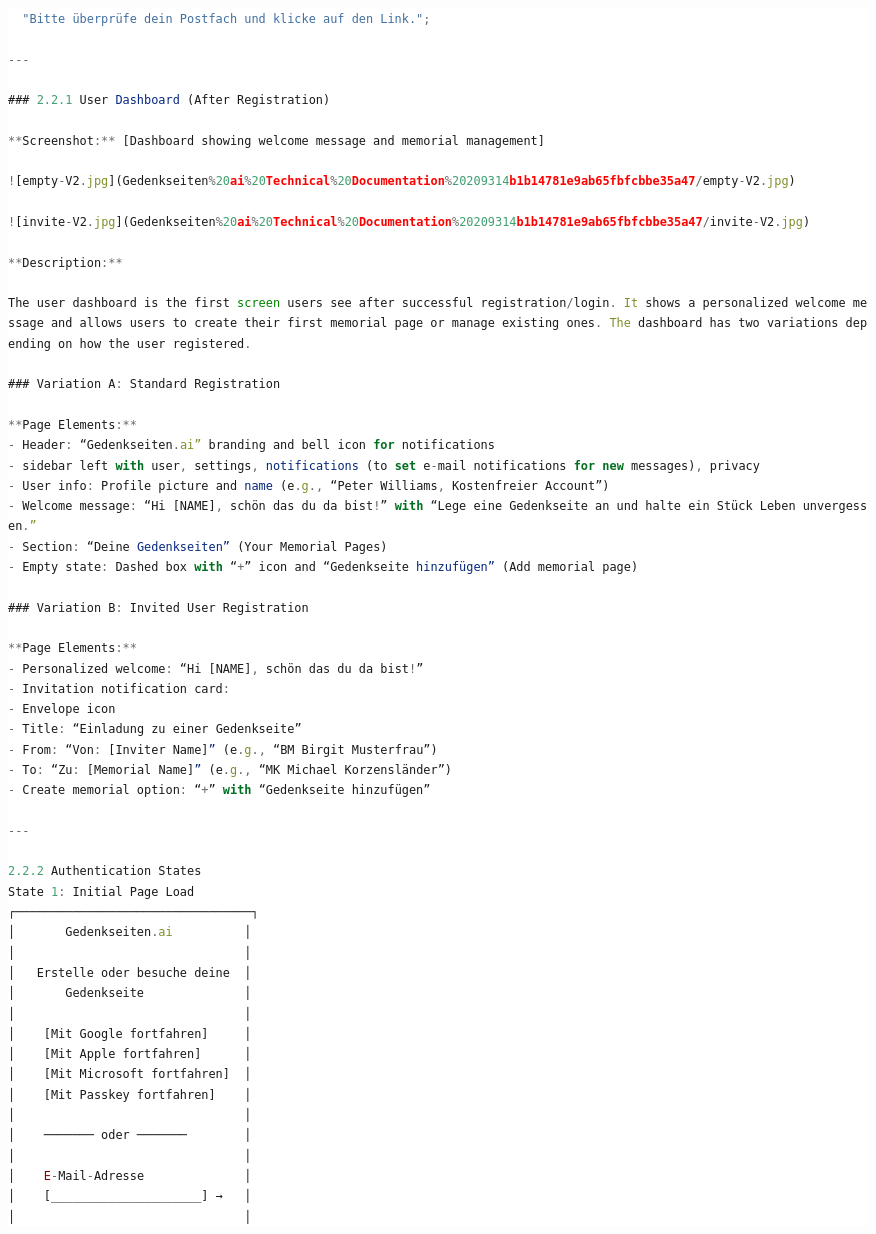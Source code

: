 ```typescript
  "Bitte überprüfe dein Postfach und klicke auf den Link.";

---

### 2.2.1 User Dashboard (After Registration)

**Screenshot:** [Dashboard showing welcome message and memorial management]

![empty-V2.jpg](Gedenkseiten%20ai%20Technical%20Documentation%20209314b1b14781e9ab65fbfcbbe35a47/empty-V2.jpg)

![invite-V2.jpg](Gedenkseiten%20ai%20Technical%20Documentation%20209314b1b14781e9ab65fbfcbbe35a47/invite-V2.jpg)

**Description:**

The user dashboard is the first screen users see after successful registration/login. It shows a personalized welcome message and allows users to create their first memorial page or manage existing ones. The dashboard has two variations depending on how the user registered.

### Variation A: Standard Registration

**Page Elements:**
- Header: “Gedenkseiten.ai” branding and bell icon for notifications
- sidebar left with user, settings, notifications (to set e-mail notifications for new messages), privacy 
- User info: Profile picture and name (e.g., “Peter Williams, Kostenfreier Account”)
- Welcome message: “Hi [NAME], schön das du da bist!” with “Lege eine Gedenkseite an und halte ein Stück Leben unvergessen.”
- Section: “Deine Gedenkseiten” (Your Memorial Pages)
- Empty state: Dashed box with “+” icon and “Gedenkseite hinzufügen” (Add memorial page)

### Variation B: Invited User Registration

**Page Elements:**
- Personalized welcome: “Hi [NAME], schön das du da bist!”
- Invitation notification card:
- Envelope icon
- Title: “Einladung zu einer Gedenkseite”
- From: “Von: [Inviter Name]” (e.g., “BM Birgit Musterfrau”)
- To: “Zu: [Memorial Name]” (e.g., “MK Michael Korzensländer”)
- Create memorial option: “+” with “Gedenkseite hinzufügen”

---

2.2.2 Authentication States
State 1: Initial Page Load
┌─────────────────────────────────┐
│       Gedenkseiten.ai          │
│                                │
│   Erstelle oder besuche deine  │
│       Gedenkseite              │
│                                │
│    [Mit Google fortfahren]     │
│    [Mit Apple fortfahren]      │
│    [Mit Microsoft fortfahren]  │
│    [Mit Passkey fortfahren]    │
│                                │
│    ─────── oder ───────        │
│                                │
│    E-Mail-Adresse              │
│    [_____________________] →   │
│                                │
```